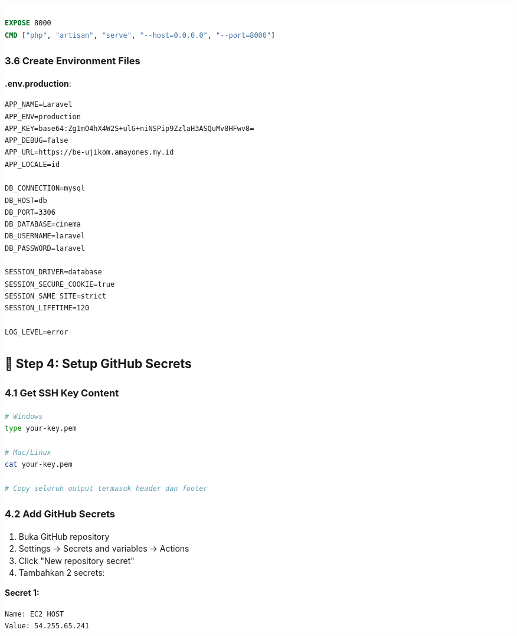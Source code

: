 ```dockerfile

EXPOSE 8000
CMD ["php", "artisan", "serve", "--host=0.0.0.0", "--port=8000"]
```

### 3.6 Create Environment Files
**.env.production**:
```env
APP_NAME=Laravel
APP_ENV=production
APP_KEY=base64:Zg1mO4hX4W2S+ulG+niNSPip9ZzlaH3ASQuMv8HFwv8=
APP_DEBUG=false
APP_URL=https://be-ujikom.amayones.my.id
APP_LOCALE=id

DB_CONNECTION=mysql
DB_HOST=db
DB_PORT=3306
DB_DATABASE=cinema
DB_USERNAME=laravel
DB_PASSWORD=laravel

SESSION_DRIVER=database
SESSION_SECURE_COOKIE=true
SESSION_SAME_SITE=strict
SESSION_LIFETIME=120

LOG_LEVEL=error
```

## 🔐 Step 4: Setup GitHub Secrets

### 4.1 Get SSH Key Content
```bash
# Windows
type your-key.pem

# Mac/Linux  
cat your-key.pem

# Copy seluruh output termasuk header dan footer
```

### 4.2 Add GitHub Secrets
1. Buka GitHub repository
2. Settings → Secrets and variables → Actions
3. Click "New repository secret"
4. Tambahkan 2 secrets:

**Secret 1:**
```
Name: EC2_HOST
Value: 54.255.65.241
```
